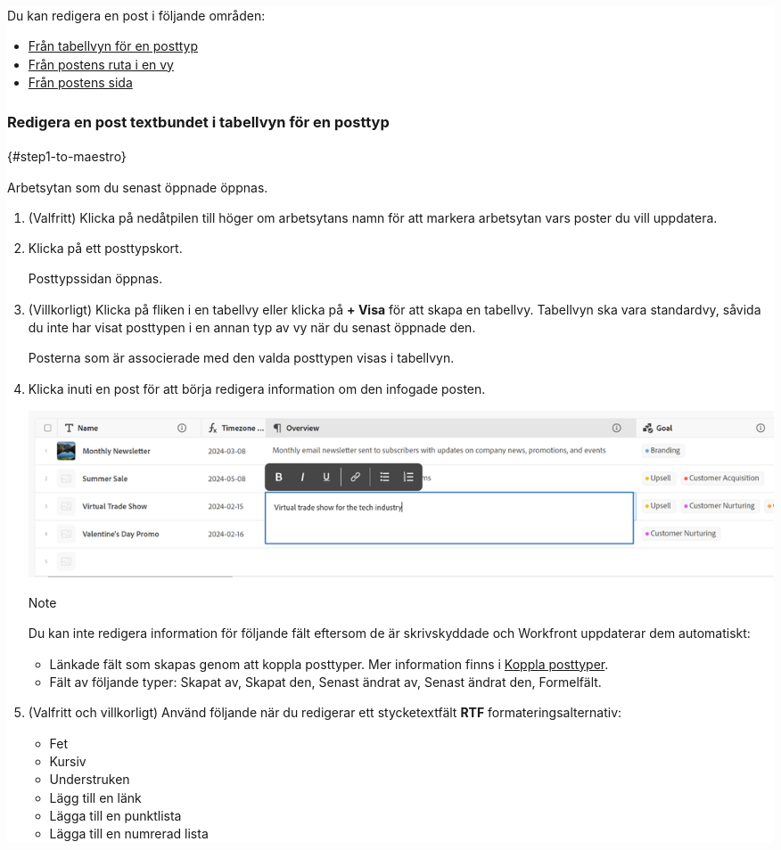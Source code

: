 Du kan redigera en post i följande områden:

* [Från tabellvyn för en posttyp](#edit-a-record-from-the-table-view-of-a-record-type)
* [Från postens ruta i en vy](#edit-a-record-from-the-records-box-in-a-view)
* [Från postens sida](#edit-a-record-from-the-records-page)

### Redigera en post textbundet i tabellvyn för en posttyp

{#step1-to-maestro}

Arbetsytan som du senast öppnade öppnas.

1. (Valfritt) Klicka på nedåtpilen till höger om arbetsytans namn för att markera arbetsytan vars poster du vill uppdatera.
1. Klicka på ett posttypskort.

   Posttypssidan öppnas.
1. (Villkorligt) Klicka på fliken i en tabellvy eller klicka på **+ Visa** för att skapa en tabellvy. Tabellvyn ska vara standardvy, såvida du inte har visat posttypen i en annan typ av vy när du senast öppnade den.

   Posterna som är associerade med den valda posttypen visas i tabellvyn.
1. Klicka inuti en post för att börja redigera information om den infogade posten.

   ![](assets/edit-record-paragraph-field-with-formatting-table-view.png)

   >[!NOTE]
   >
   >  Du kan inte redigera information för följande fält eftersom de är skrivskyddade och Workfront uppdaterar dem automatiskt:
   >  
   >  * Länkade fält som skapas genom att koppla posttyper. Mer information finns i [Koppla posttyper](../architecture/connect-record-types.md).
   >  * Fält av följande typer: Skapat av, Skapat den, Senast ändrat av, Senast ändrat den, Formelfält.

1. (Valfritt och villkorligt) Använd följande när du redigerar ett stycketextfält **RTF** formateringsalternativ:

   * Fet
   * Kursiv
   * Understruken
   * Lägg till en länk
   * Lägga till en punktlista
   * Lägga till en numrerad lista
